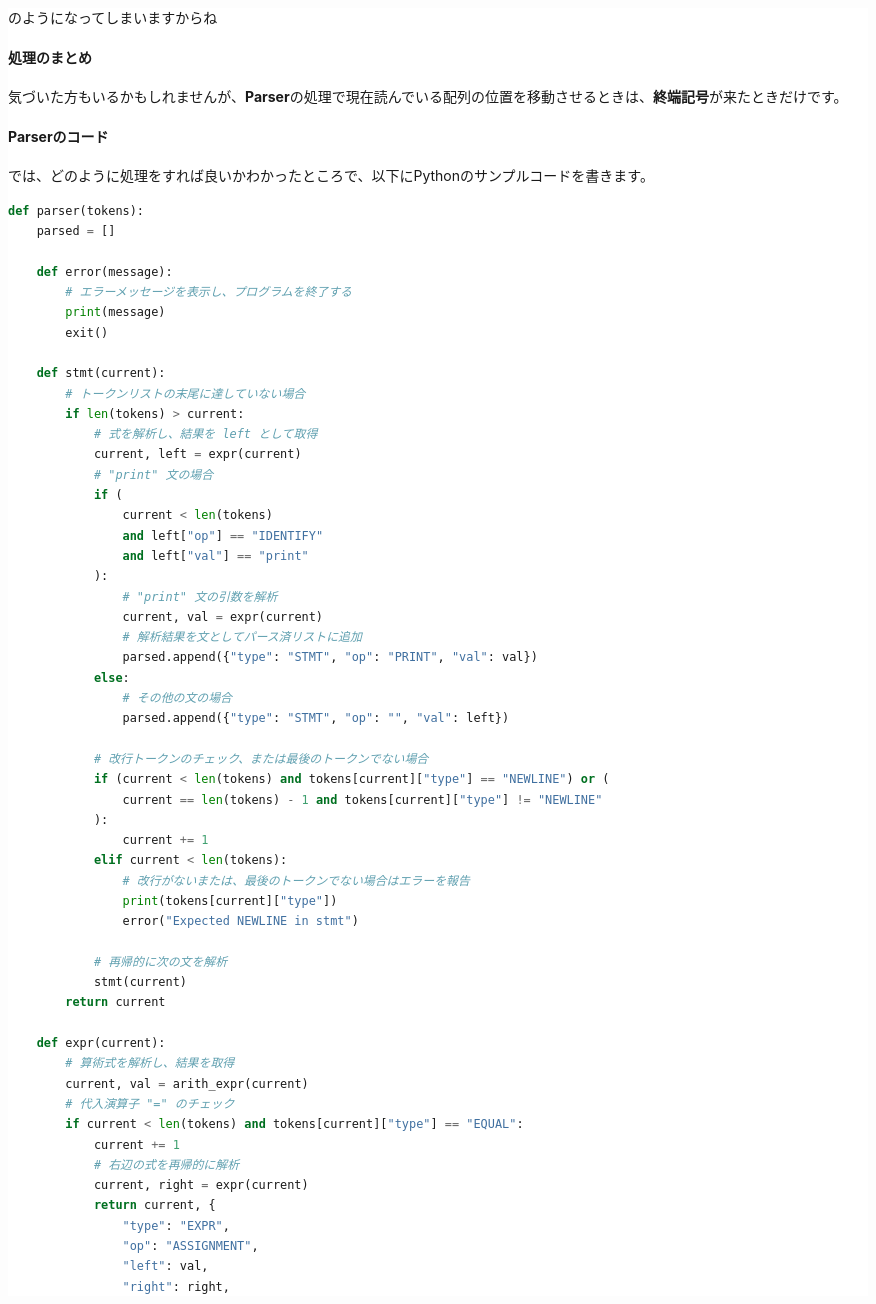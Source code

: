 のようになってしまいますからね

#### 処理のまとめ

気づいた方もいるかもしれませんが、**Parser**の処理で現在読んでいる配列の位置を移動させるときは、**終端記号**が来たときだけです。

#### Parserのコード

では、どのように処理をすれば良いかわかったところで、以下にPythonのサンプルコードを書きます。

```python
def parser(tokens):
    parsed = []

    def error(message):
        # エラーメッセージを表示し、プログラムを終了する
        print(message)
        exit()

    def stmt(current):
        # トークンリストの末尾に達していない場合
        if len(tokens) > current:
            # 式を解析し、結果を left として取得
            current, left = expr(current)
            # "print" 文の場合
            if (
                current < len(tokens)
                and left["op"] == "IDENTIFY"
                and left["val"] == "print"
            ):
                # "print" 文の引数を解析
                current, val = expr(current)
                # 解析結果を文としてパース済リストに追加
                parsed.append({"type": "STMT", "op": "PRINT", "val": val})
            else:
                # その他の文の場合
                parsed.append({"type": "STMT", "op": "", "val": left})

            # 改行トークンのチェック、または最後のトークンでない場合
            if (current < len(tokens) and tokens[current]["type"] == "NEWLINE") or (
                current == len(tokens) - 1 and tokens[current]["type"] != "NEWLINE"
            ):
                current += 1
            elif current < len(tokens):
                # 改行がないまたは、最後のトークンでない場合はエラーを報告
                print(tokens[current]["type"])
                error("Expected NEWLINE in stmt")

            # 再帰的に次の文を解析
            stmt(current)
        return current

    def expr(current):
        # 算術式を解析し、結果を取得
        current, val = arith_expr(current)
        # 代入演算子 "=" のチェック
        if current < len(tokens) and tokens[current]["type"] == "EQUAL":
            current += 1
            # 右辺の式を再帰的に解析
            current, right = expr(current)
            return current, {
                "type": "EXPR",
                "op": "ASSIGNMENT",
                "left": val,
                "right": right,
```